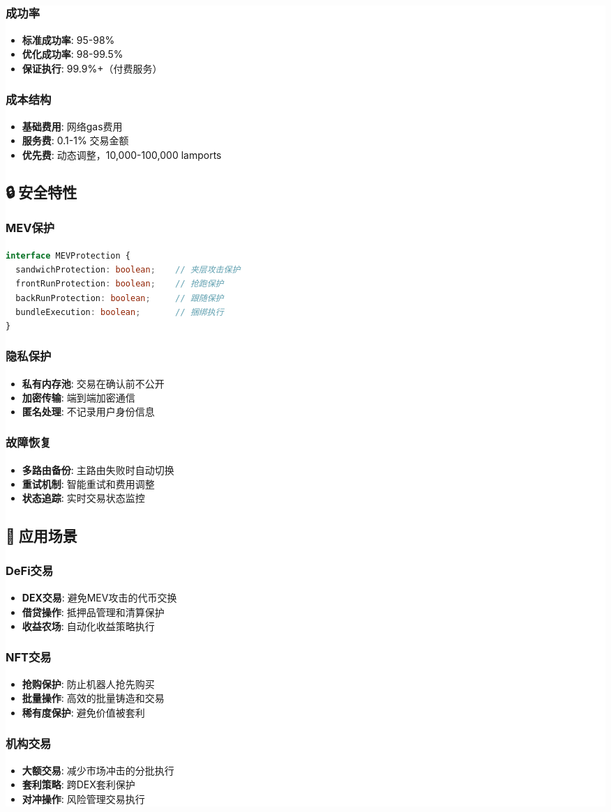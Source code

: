 ### 成功率
- **标准成功率**: 95-98%
- **优化成功率**: 98-99.5%
- **保证执行**: 99.9%+（付费服务）

### 成本结构
- **基础费用**: 网络gas费用
- **服务费**: 0.1-1% 交易金额
- **优先费**: 动态调整，10,000-100,000 lamports

## 🔒 安全特性

### MEV保护
```typescript
interface MEVProtection {
  sandwichProtection: boolean;    // 夹层攻击保护
  frontRunProtection: boolean;    // 抢跑保护  
  backRunProtection: boolean;     // 跟随保护
  bundleExecution: boolean;       // 捆绑执行
}
```

### 隐私保护
- **私有内存池**: 交易在确认前不公开
- **加密传输**: 端到端加密通信
- **匿名处理**: 不记录用户身份信息

### 故障恢复
- **多路由备份**: 主路由失败时自动切换
- **重试机制**: 智能重试和费用调整
- **状态追踪**: 实时交易状态监控

## 🎯 应用场景

### DeFi交易
- **DEX交易**: 避免MEV攻击的代币交换
- **借贷操作**: 抵押品管理和清算保护
- **收益农场**: 自动化收益策略执行

### NFT交易
- **抢购保护**: 防止机器人抢先购买
- **批量操作**: 高效的批量铸造和交易
- **稀有度保护**: 避免价值被套利

### 机构交易
- **大额交易**: 减少市场冲击的分批执行
- **套利策略**: 跨DEX套利保护
- **对冲操作**: 风险管理交易执行
